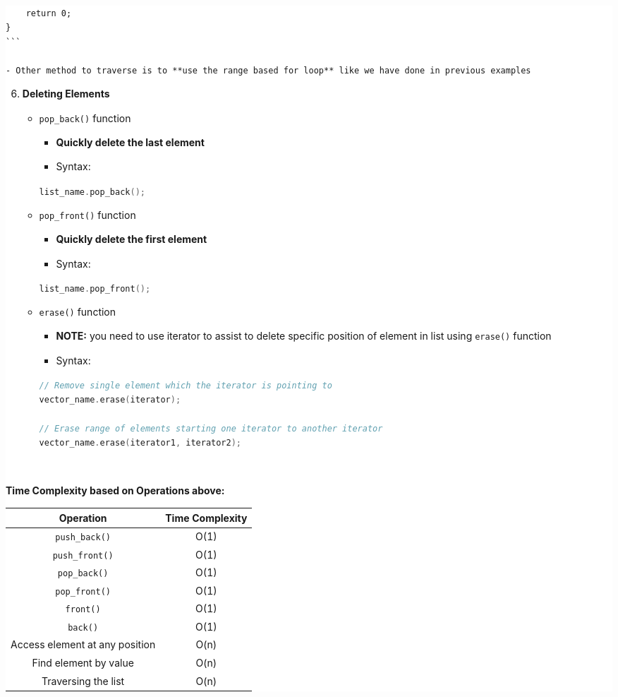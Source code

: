         return 0;
    }
    ```

    - Other method to traverse is to **use the range based for loop** like we have done in previous examples

6) **Deleting Elements**

    - `pop_back()` function

        - **Quickly delete the last element**

        - Syntax:

        ```c++
        list_name.pop_back();
        ```

    - `pop_front()` function

        - **Quickly delete the first element**

        - Syntax:

        ```c++
        list_name.pop_front();
        ```

    - `erase()` function

        - **NOTE:** you need to use iterator to assist to delete specific position of element in list using `erase()` function

        - Syntax:

        ```c++
        // Remove single element which the iterator is pointing to
        vector_name.erase(iterator);

        // Erase range of elements starting one iterator to another iterator
        vector_name.erase(iterator1, iterator2);
        ```

<br>

**Time Complexity based on Operations above:**

| Operation | Time Complexity |
|:---:|:---:|
| `push_back()` | O(1) |
| `push_front()` | O(1) |
| `pop_back()` | O(1) |
| `pop_front()` | O(1) |
| `front()` | O(1) |
| `back()` | O(1) |
| Access element at any position | O(n) |
| Find element by value | O(n) |
| Traversing the list | O(n) |
